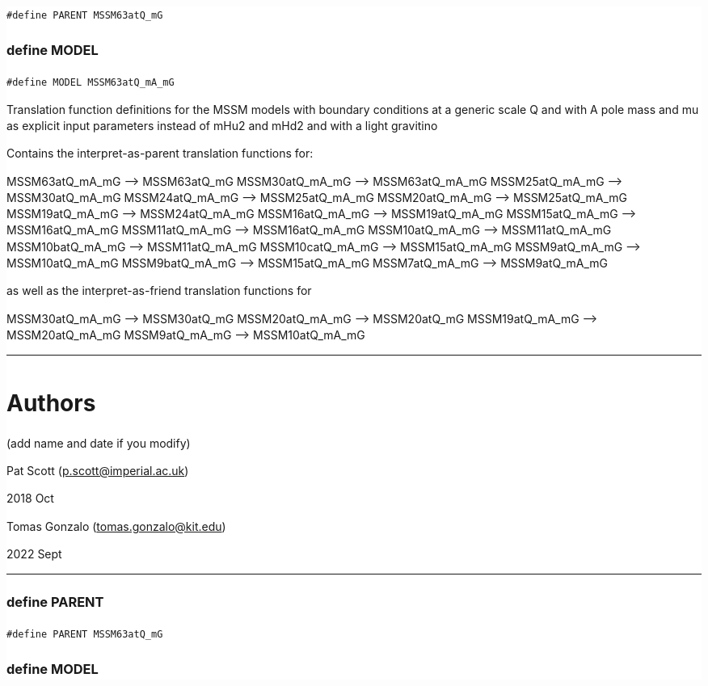 ```
#define PARENT MSSM63atQ_mG
```


### define MODEL

```
#define MODEL MSSM63atQ_mA_mG
```


Translation function definitions for the MSSM models with boundary conditions at a generic scale Q and with A pole mass and mu as explicit input parameters instead of mHu2 and mHd2 and with a light gravitino

Contains the interpret-as-parent translation functions for:

MSSM63atQ_mA_mG --> MSSM63atQ_mG MSSM30atQ_mA_mG --> MSSM63atQ_mA_mG MSSM25atQ_mA_mG --> MSSM30atQ_mA_mG MSSM24atQ_mA_mG --> MSSM25atQ_mA_mG MSSM20atQ_mA_mG --> MSSM25atQ_mA_mG MSSM19atQ_mA_mG --> MSSM24atQ_mA_mG MSSM16atQ_mA_mG --> MSSM19atQ_mA_mG MSSM15atQ_mA_mG --> MSSM16atQ_mA_mG MSSM11atQ_mA_mG --> MSSM16atQ_mA_mG MSSM10atQ_mA_mG --> MSSM11atQ_mA_mG MSSM10batQ_mA_mG --> MSSM11atQ_mA_mG MSSM10catQ_mA_mG --> MSSM15atQ_mA_mG MSSM9atQ_mA_mG --> MSSM10atQ_mA_mG MSSM9batQ_mA_mG --> MSSM15atQ_mA_mG MSSM7atQ_mA_mG --> MSSM9atQ_mA_mG

as well as the interpret-as-friend translation functions for

MSSM30atQ_mA_mG --> MSSM30atQ_mG MSSM20atQ_mA_mG --> MSSM20atQ_mG MSSM19atQ_mA_mG --> MSSM20atQ_mA_mG MSSM9atQ_mA_mG --> MSSM10atQ_mA_mG



------------------


# Authors

(add name and date if you modify)

Pat Scott ([p.scott@imperial.ac.uk](mailto:p.scott@imperial.ac.uk)) 

2018 Oct

Tomas Gonzalo ([tomas.gonzalo@kit.edu](mailto:tomas.gonzalo@kit.edu)) 

2022 Sept



------------------


### define PARENT

```
#define PARENT MSSM63atQ_mG
```


### define MODEL
